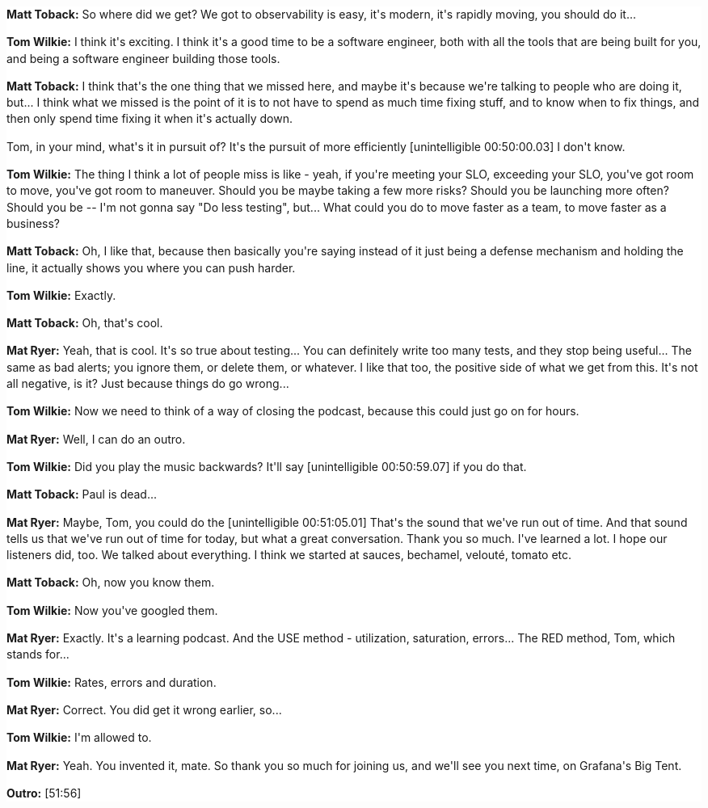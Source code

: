 **Matt Toback:** So where did we get? We got to observability is easy, it's modern, it's rapidly moving, you should do it...

**Tom Wilkie:** I think it's exciting. I think it's a good time to be a software engineer, both with all the tools that are being built for you, and being a software engineer building those tools.

**Matt Toback:** I think that's the one thing that we missed here, and maybe it's because we're talking to people who are doing it, but... I think what we missed is the point of it is to not have to spend as much time fixing stuff, and to know when to fix things, and then only spend time fixing it when it's actually down.

Tom, in your mind, what's it in pursuit of? It's the pursuit of more efficiently \[unintelligible 00:50:00.03\] I don't know.

**Tom Wilkie:** The thing I think a lot of people miss is like - yeah, if you're meeting your SLO, exceeding your SLO, you've got room to move, you've got room to maneuver. Should you be maybe taking a few more risks? Should you be launching more often? Should you be -- I'm not gonna say "Do less testing", but... What could you do to move faster as a team, to move faster as a business?

**Matt Toback:** Oh, I like that, because then basically you're saying instead of it just being a defense mechanism and holding the line, it actually shows you where you can push harder.

**Tom Wilkie:** Exactly.

**Matt Toback:** Oh, that's cool.

**Mat Ryer:** Yeah, that is cool. It's so true about testing... You can definitely write too many tests, and they stop being useful... The same as bad alerts; you ignore them, or delete them, or whatever. I like that too, the positive side of what we get from this. It's not all negative, is it? Just because things do go wrong...

**Tom Wilkie:** Now we need to think of a way of closing the podcast, because this could just go on for hours.

**Mat Ryer:** Well, I can do an outro.

**Tom Wilkie:** Did you play the music backwards? It'll say \[unintelligible 00:50:59.07\] if you do that.

**Matt Toback:** Paul is dead...

**Mat Ryer:** Maybe, Tom, you could do the \[unintelligible 00:51:05.01\] That's the sound that we've run out of time. And that sound tells us that we've run out of time for today, but what a great conversation. Thank you so much. I've learned a lot. I hope our listeners did, too. We talked about everything. I think we started at sauces, bechamel, velouté, tomato etc.

**Matt Toback:** Oh, now you know them.

**Tom Wilkie:** Now you've googled them.

**Mat Ryer:** Exactly. It's a learning podcast. And the USE method - utilization, saturation, errors... The RED method, Tom, which stands for...

**Tom Wilkie:** Rates, errors and duration.

**Mat Ryer:** Correct. You did get it wrong earlier, so...

**Tom Wilkie:** I'm allowed to.

**Mat Ryer:** Yeah. You invented it, mate. So thank you so much for joining us, and we'll see you next time, on Grafana's Big Tent.

**Outro:** \[51:56\]
